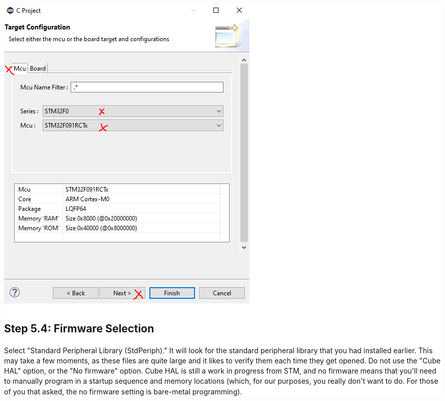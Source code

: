 ![TargetMCU](./img/img13.PNG)

## Step 5.4: Firmware Selection
Select "Standard Peripheral Library (StdPeriph)." It will look for the standard peripheral library that you had installed earlier. This may take a few moments, as these files are quite large and it likes to verify them each time they get opened. Do not use the "Cube HAL" option, or the "No firmware" option. Cube HAL is still a work in progress from STM, and no firmware means that you'll need to manually program in a startup sequence and memory locations (which, for our purposes, you really don't want to do. For those of you that asked, the no firmware setting is bare-metal programming).
